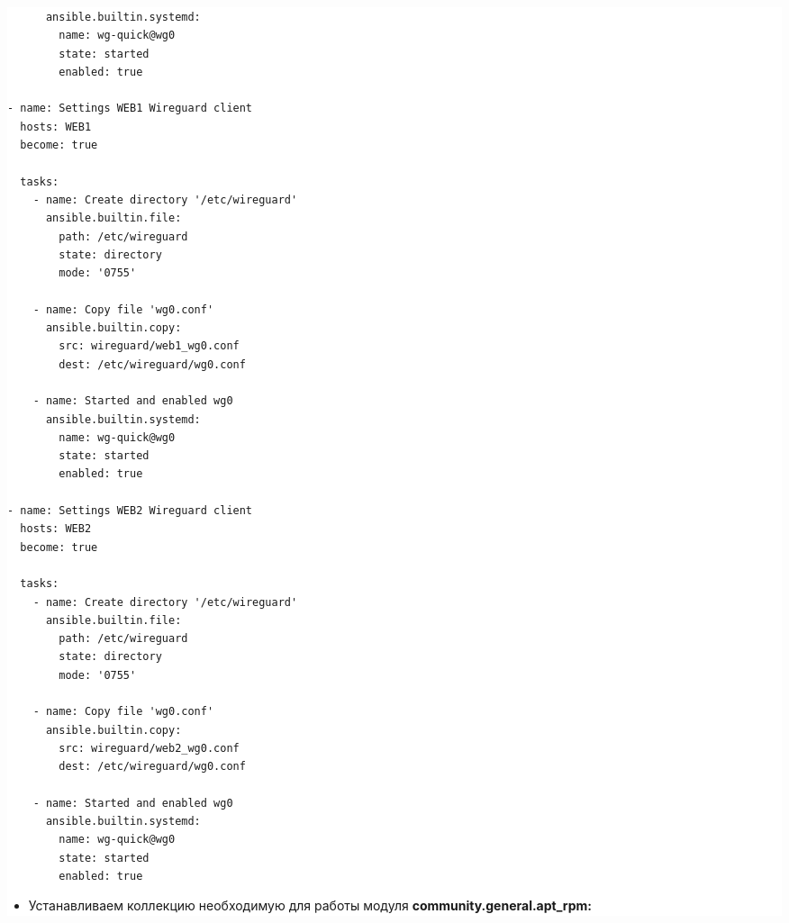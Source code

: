 ```
      ansible.builtin.systemd:
        name: wg-quick@wg0
        state: started
        enabled: true

- name: Settings WEB1 Wireguard client
  hosts: WEB1
  become: true

  tasks:
    - name: Create directory '/etc/wireguard'
      ansible.builtin.file:
        path: /etc/wireguard
        state: directory
        mode: '0755'

    - name: Copy file 'wg0.conf'
      ansible.builtin.copy:
        src: wireguard/web1_wg0.conf
        dest: /etc/wireguard/wg0.conf

    - name: Started and enabled wg0
      ansible.builtin.systemd:
        name: wg-quick@wg0
        state: started
        enabled: true

- name: Settings WEB2 Wireguard client
  hosts: WEB2
  become: true

  tasks:
    - name: Create directory '/etc/wireguard'
      ansible.builtin.file:
        path: /etc/wireguard
        state: directory
        mode: '0755'

    - name: Copy file 'wg0.conf'
      ansible.builtin.copy:
        src: wireguard/web2_wg0.conf
        dest: /etc/wireguard/wg0.conf

    - name: Started and enabled wg0
      ansible.builtin.systemd:
        name: wg-quick@wg0
        state: started
        enabled: true
```

- Устанавливаем коллекцию необходимую для работы модуля **community.general.apt_rpm:**
